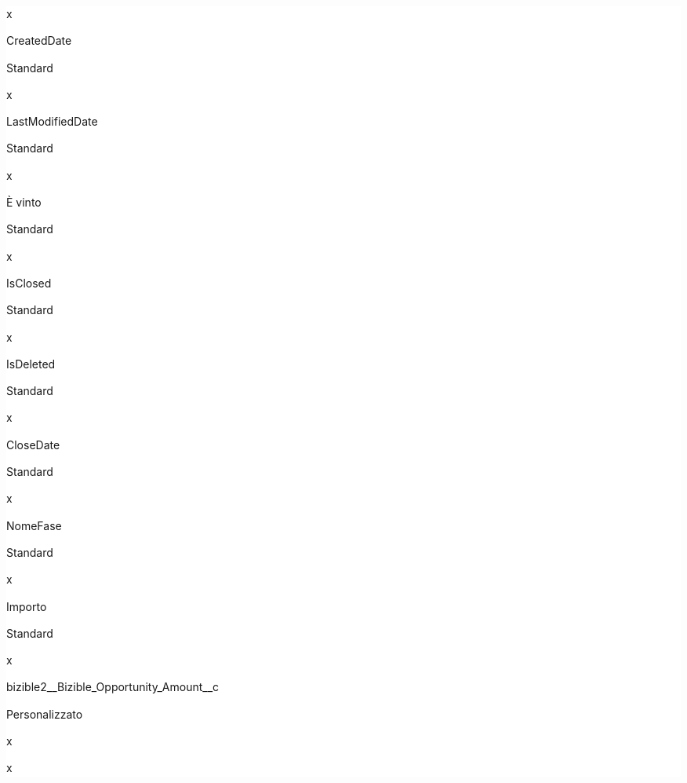    <td><p>x</p></td> 
   <td> </td> 
  </tr> 
  <tr> 
   <td><p>CreatedDate</p></td> 
   <td><p>Standard</p></td> 
   <td><p>x</p></td> 
   <td> </td> 
  </tr> 
  <tr> 
   <td><p>LastModifiedDate</p></td> 
   <td><p>Standard</p></td> 
   <td><p>x</p></td> 
   <td> </td> 
  </tr> 
  <tr> 
   <td><p>È vinto</p></td> 
   <td><p>Standard</p></td> 
   <td><p>x</p></td> 
   <td> </td> 
  </tr> 
  <tr> 
   <td><p>IsClosed</p></td> 
   <td><p>Standard</p></td> 
   <td><p>x</p></td> 
   <td> </td> 
  </tr> 
  <tr> 
   <td><p>IsDeleted</p></td> 
   <td><p>Standard</p></td> 
   <td><p>x</p></td> 
   <td> </td> 
  </tr> 
  <tr> 
   <td><p>CloseDate</p></td> 
   <td><p>Standard</p></td> 
   <td><p>x</p></td> 
   <td> </td> 
  </tr> 
  <tr> 
   <td><p>NomeFase</p></td> 
   <td><p>Standard</p></td> 
   <td><p>x</p></td> 
   <td> </td> 
  </tr> 
  <tr> 
   <td><p>Importo</p></td> 
   <td><p>Standard</p></td> 
   <td><p>x</p></td> 
   <td> </td> 
  </tr> 
  <tr> 
   <td><p>bizible2__Bizible_Opportunity_Amount__c</p></td> 
   <td><p>Personalizzato</p></td> 
   <td><p>x</p></td> 
   <td><p>x </p></td> 
  </tr> 
 </tbody> 
</table>
